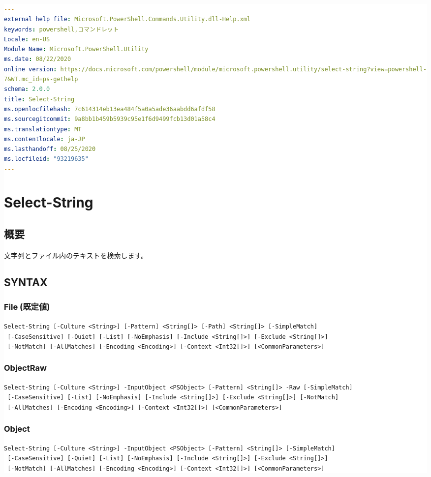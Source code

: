 ```yaml
---
external help file: Microsoft.PowerShell.Commands.Utility.dll-Help.xml
keywords: powershell,コマンドレット
Locale: en-US
Module Name: Microsoft.PowerShell.Utility
ms.date: 08/22/2020
online version: https://docs.microsoft.com/powershell/module/microsoft.powershell.utility/select-string?view=powershell-7&WT.mc_id=ps-gethelp
schema: 2.0.0
title: Select-String
ms.openlocfilehash: 7c614314eb13ea484f5a0a5ade36aabdd6afdf58
ms.sourcegitcommit: 9a8bb1b459b5939c95e1f6d9499fcb13d01a58c4
ms.translationtype: MT
ms.contentlocale: ja-JP
ms.lasthandoff: 08/25/2020
ms.locfileid: "93219635"
---
```

# Select-String

## 概要
文字列とファイル内のテキストを検索します。

## SYNTAX

### File (既定値)

```
Select-String [-Culture <String>] [-Pattern] <String[]> [-Path] <String[]> [-SimpleMatch]
 [-CaseSensitive] [-Quiet] [-List] [-NoEmphasis] [-Include <String[]>] [-Exclude <String[]>]
 [-NotMatch] [-AllMatches] [-Encoding <Encoding>] [-Context <Int32[]>] [<CommonParameters>]
```

### ObjectRaw

```
Select-String [-Culture <String>] -InputObject <PSObject> [-Pattern] <String[]> -Raw [-SimpleMatch]
 [-CaseSensitive] [-List] [-NoEmphasis] [-Include <String[]>] [-Exclude <String[]>] [-NotMatch]
 [-AllMatches] [-Encoding <Encoding>] [-Context <Int32[]>] [<CommonParameters>]
```

### Object

```
Select-String [-Culture <String>] -InputObject <PSObject> [-Pattern] <String[]> [-SimpleMatch]
 [-CaseSensitive] [-Quiet] [-List] [-NoEmphasis] [-Include <String[]>] [-Exclude <String[]>]
 [-NotMatch] [-AllMatches] [-Encoding <Encoding>] [-Context <Int32[]>] [<CommonParameters>]
```
